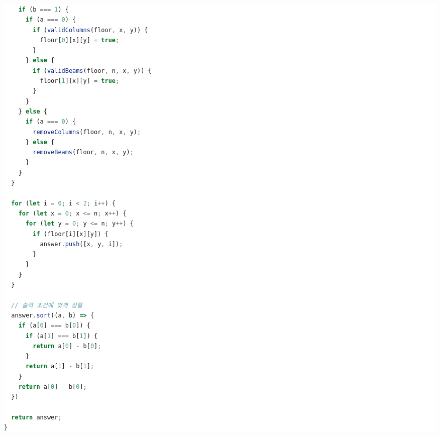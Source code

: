```javascript
    if (b === 1) {
      if (a === 0) {
        if (validColumns(floor, x, y)) {
          floor[0][x][y] = true;
        }
      } else {
        if (validBeams(floor, n, x, y)) {
          floor[1][x][y] = true;
        }
      }
    } else {
      if (a === 0) {
        removeColumns(floor, n, x, y);
      } else {
        removeBeams(floor, n, x, y);
      }
    }
  }

  for (let i = 0; i < 2; i++) {
    for (let x = 0; x <= n; x++) {
      for (let y = 0; y <= n; y++) {
        if (floor[i][x][y]) {
          answer.push([x, y, i]);
        }
      }
    }
  }

  // 출력 조건에 맞게 정렬
  answer.sort((a, b) => {
    if (a[0] === b[0]) {
      if (a[1] === b[1]) {
        return a[0] - b[0];
      }
      return a[1] - b[1];
    }
    return a[0] - b[0];
  })

  return answer;
}
```


